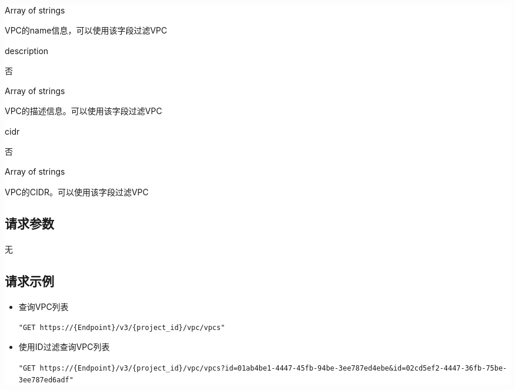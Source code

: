 <td class="cellrowborder" valign="top" width="20%" headers="mcps1.2.5.1.3 "><p id="p5224193519418"><a name="p5224193519418"></a><a name="p5224193519418"></a>Array of strings</p>
</td>
<td class="cellrowborder" valign="top" width="50%" headers="mcps1.2.5.1.4 "><p id="p18225183516415"><a name="p18225183516415"></a><a name="p18225183516415"></a>VPC的name信息，可以使用该字段过滤VPC</p>
</td>
</tr>
<tr id="row1191318814260"><td class="cellrowborder" valign="top" width="20%" headers="mcps1.2.5.1.1 "><p id="p132132351046"><a name="p132132351046"></a><a name="p132132351046"></a>description</p>
</td>
<td class="cellrowborder" valign="top" width="10%" headers="mcps1.2.5.1.2 "><p id="p6214335144"><a name="p6214335144"></a><a name="p6214335144"></a>否</p>
</td>
<td class="cellrowborder" valign="top" width="20%" headers="mcps1.2.5.1.3 "><p id="p22143353413"><a name="p22143353413"></a><a name="p22143353413"></a>Array of strings</p>
</td>
<td class="cellrowborder" valign="top" width="50%" headers="mcps1.2.5.1.4 "><p id="p82141351341"><a name="p82141351341"></a><a name="p82141351341"></a>VPC的描述信息。可以使用该字段过滤VPC</p>
</td>
</tr>
<tr id="row6209113510411"><td class="cellrowborder" valign="top" width="20%" headers="mcps1.2.5.1.1 "><p id="p1521212352410"><a name="p1521212352410"></a><a name="p1521212352410"></a>cidr</p>
</td>
<td class="cellrowborder" valign="top" width="10%" headers="mcps1.2.5.1.2 "><p id="p1821211351046"><a name="p1821211351046"></a><a name="p1821211351046"></a>否</p>
</td>
<td class="cellrowborder" valign="top" width="20%" headers="mcps1.2.5.1.3 "><p id="p5213153517414"><a name="p5213153517414"></a><a name="p5213153517414"></a>Array of strings</p>
</td>
<td class="cellrowborder" valign="top" width="50%" headers="mcps1.2.5.1.4 "><p id="p62133350413"><a name="p62133350413"></a><a name="p62133350413"></a>VPC的CIDR。可以使用该字段过滤VPC</p>
</td>
</tr>
</tbody>
</table>

## 请求参数<a name="section0225535943"></a>

无

## 请求示例<a name="section357011351949"></a>

-   查询VPC列表

    ```
    "GET https://{Endpoint}/v3/{project_id}/vpc/vpcs"
    ```


-   使用ID过滤查询VPC列表

    ```
    "GET https://{Endpoint}/v3/{project_id}/vpc/vpcs?id=01ab4be1-4447-45fb-94be-3ee787ed4ebe&id=02cd5ef2-4447-36fb-75be-3ee787ed6adf"
    ```
